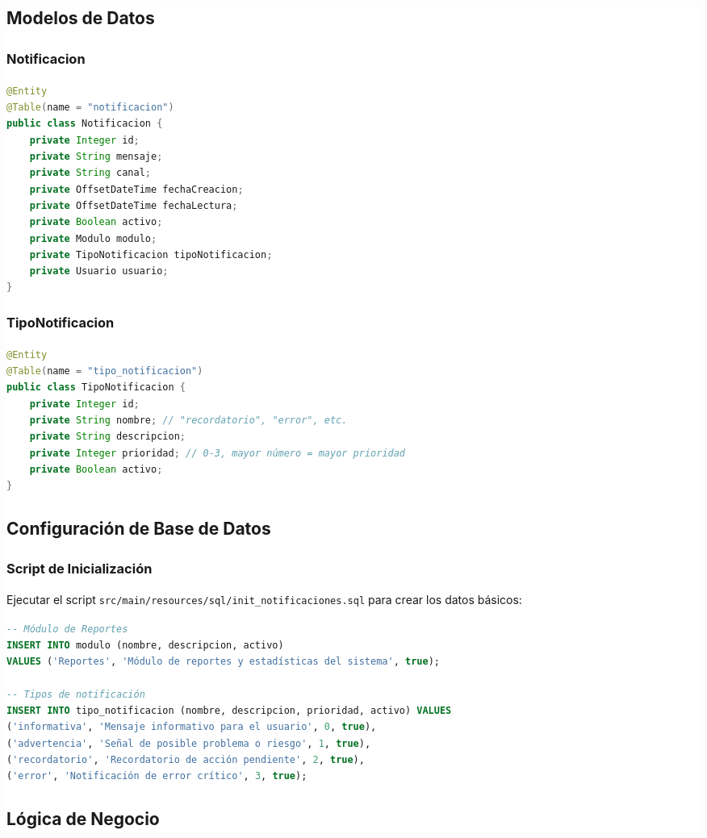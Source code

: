 ## Modelos de Datos

### Notificacion
```java
@Entity
@Table(name = "notificacion")
public class Notificacion {
    private Integer id;
    private String mensaje;
    private String canal;
    private OffsetDateTime fechaCreacion;
    private OffsetDateTime fechaLectura;
    private Boolean activo;
    private Modulo modulo;
    private TipoNotificacion tipoNotificacion;
    private Usuario usuario;
}
```

### TipoNotificacion
```java
@Entity
@Table(name = "tipo_notificacion")
public class TipoNotificacion {
    private Integer id;
    private String nombre; // "recordatorio", "error", etc.
    private String descripcion;
    private Integer prioridad; // 0-3, mayor número = mayor prioridad
    private Boolean activo;
}
```

## Configuración de Base de Datos

### Script de Inicialización
Ejecutar el script `src/main/resources/sql/init_notificaciones.sql` para crear los datos básicos:

```sql
-- Módulo de Reportes
INSERT INTO modulo (nombre, descripcion, activo)
VALUES ('Reportes', 'Módulo de reportes y estadísticas del sistema', true);

-- Tipos de notificación
INSERT INTO tipo_notificacion (nombre, descripcion, prioridad, activo) VALUES
('informativa', 'Mensaje informativo para el usuario', 0, true),
('advertencia', 'Señal de posible problema o riesgo', 1, true),
('recordatorio', 'Recordatorio de acción pendiente', 2, true),
('error', 'Notificación de error crítico', 3, true);
```

## Lógica de Negocio
